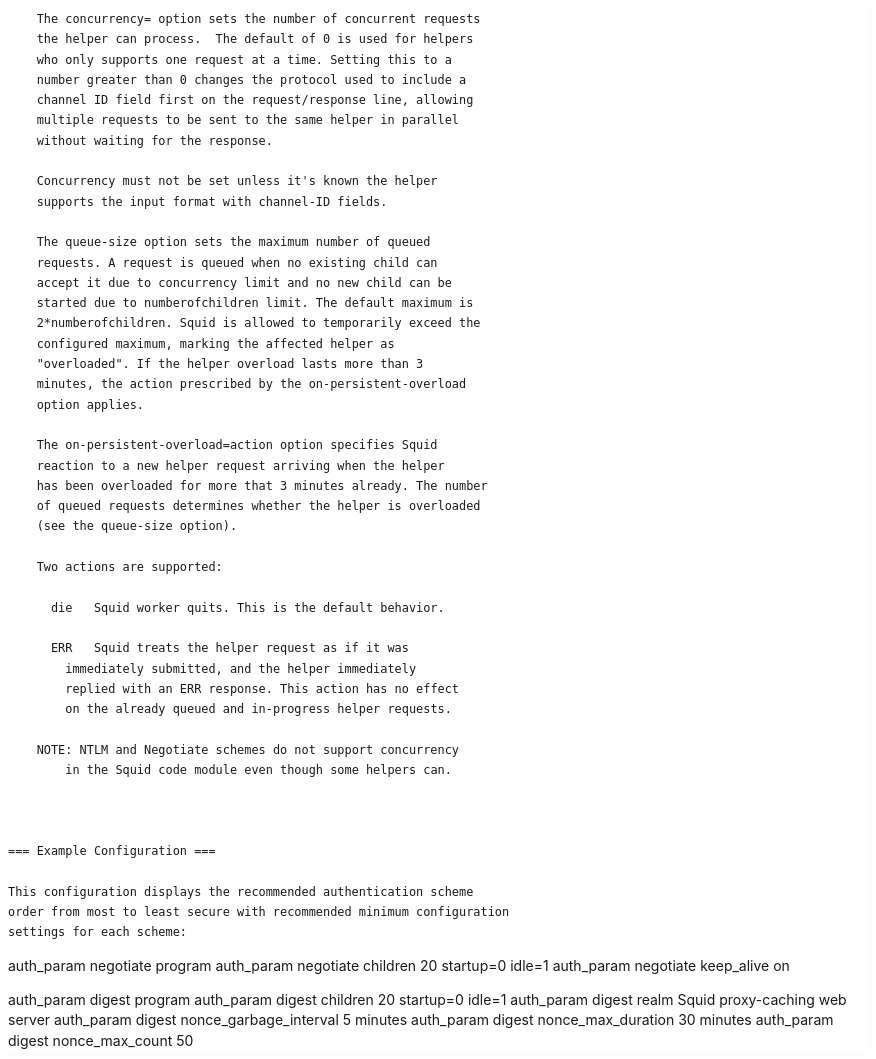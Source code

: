 		The concurrency= option sets the number of concurrent requests
		the helper can process.  The default of 0 is used for helpers
		who only supports one request at a time. Setting this to a
		number greater than 0 changes the protocol used to include a
		channel ID field first on the request/response line, allowing
		multiple requests to be sent to the same helper in parallel
		without waiting for the response.

		Concurrency must not be set unless it's known the helper
		supports the input format with channel-ID fields.

		The queue-size option sets the maximum number of queued
		requests. A request is queued when no existing child can
		accept it due to concurrency limit and no new child can be
		started due to numberofchildren limit. The default maximum is
		2*numberofchildren. Squid is allowed to temporarily exceed the
		configured maximum, marking the affected helper as
		"overloaded". If the helper overload lasts more than 3
		minutes, the action prescribed by the on-persistent-overload
		option applies.

		The on-persistent-overload=action option specifies Squid
		reaction to a new helper request arriving when the helper
		has been overloaded for more that 3 minutes already. The number
		of queued requests determines whether the helper is overloaded
		(see the queue-size option).

		Two actions are supported:

		  die	Squid worker quits. This is the default behavior.

		  ERR	Squid treats the helper request as if it was
			immediately submitted, and the helper immediately
			replied with an ERR response. This action has no effect
			on the already queued and in-progress helper requests.

		NOTE: NTLM and Negotiate schemes do not support concurrency
			in the Squid code module even though some helpers can.



	=== Example Configuration ===

	This configuration displays the recommended authentication scheme
	order from most to least secure with recommended minimum configuration
	settings for each scheme:

auth_param negotiate program <uncomment and complete this line to activate>
auth_param negotiate children 20 startup=0 idle=1
auth_param negotiate keep_alive on

auth_param digest program <uncomment and complete this line to activate>
auth_param digest children 20 startup=0 idle=1
auth_param digest realm Squid proxy-caching web server
auth_param digest nonce_garbage_interval 5 minutes
auth_param digest nonce_max_duration 30 minutes
auth_param digest nonce_max_count 50
